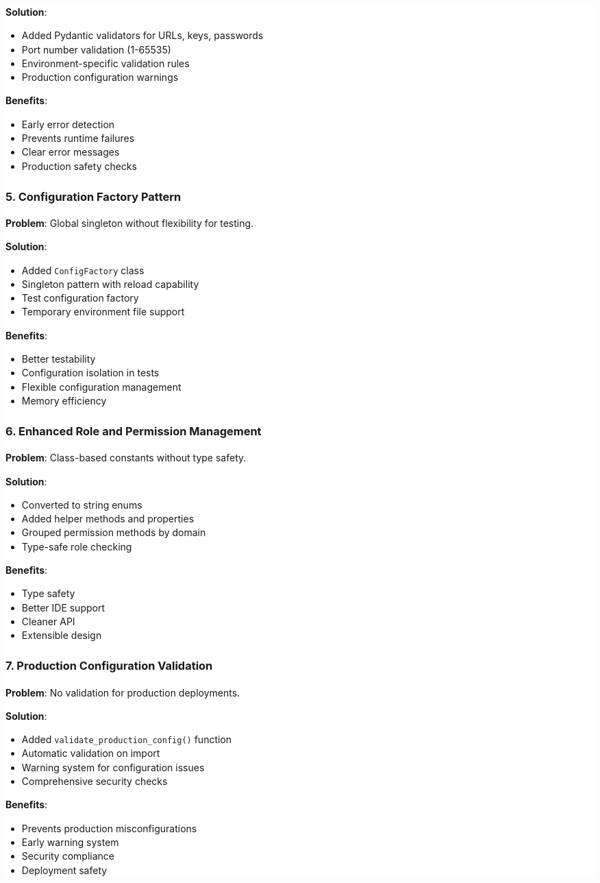 **Solution**:
- Added Pydantic validators for URLs, keys, passwords
- Port number validation (1-65535)
- Environment-specific validation rules
- Production configuration warnings

**Benefits**:
- Early error detection
- Prevents runtime failures
- Clear error messages
- Production safety checks

### 5. **Configuration Factory Pattern**
**Problem**: Global singleton without flexibility for testing.

**Solution**:
- Added `ConfigFactory` class
- Singleton pattern with reload capability
- Test configuration factory
- Temporary environment file support

**Benefits**:
- Better testability
- Configuration isolation in tests
- Flexible configuration management
- Memory efficiency

### 6. **Enhanced Role and Permission Management**
**Problem**: Class-based constants without type safety.

**Solution**:
- Converted to string enums
- Added helper methods and properties
- Grouped permission methods by domain
- Type-safe role checking

**Benefits**:
- Type safety
- Better IDE support
- Cleaner API
- Extensible design

### 7. **Production Configuration Validation**
**Problem**: No validation for production deployments.

**Solution**:
- Added `validate_production_config()` function
- Automatic validation on import
- Warning system for configuration issues
- Comprehensive security checks

**Benefits**:
- Prevents production misconfigurations
- Early warning system
- Security compliance
- Deployment safety
